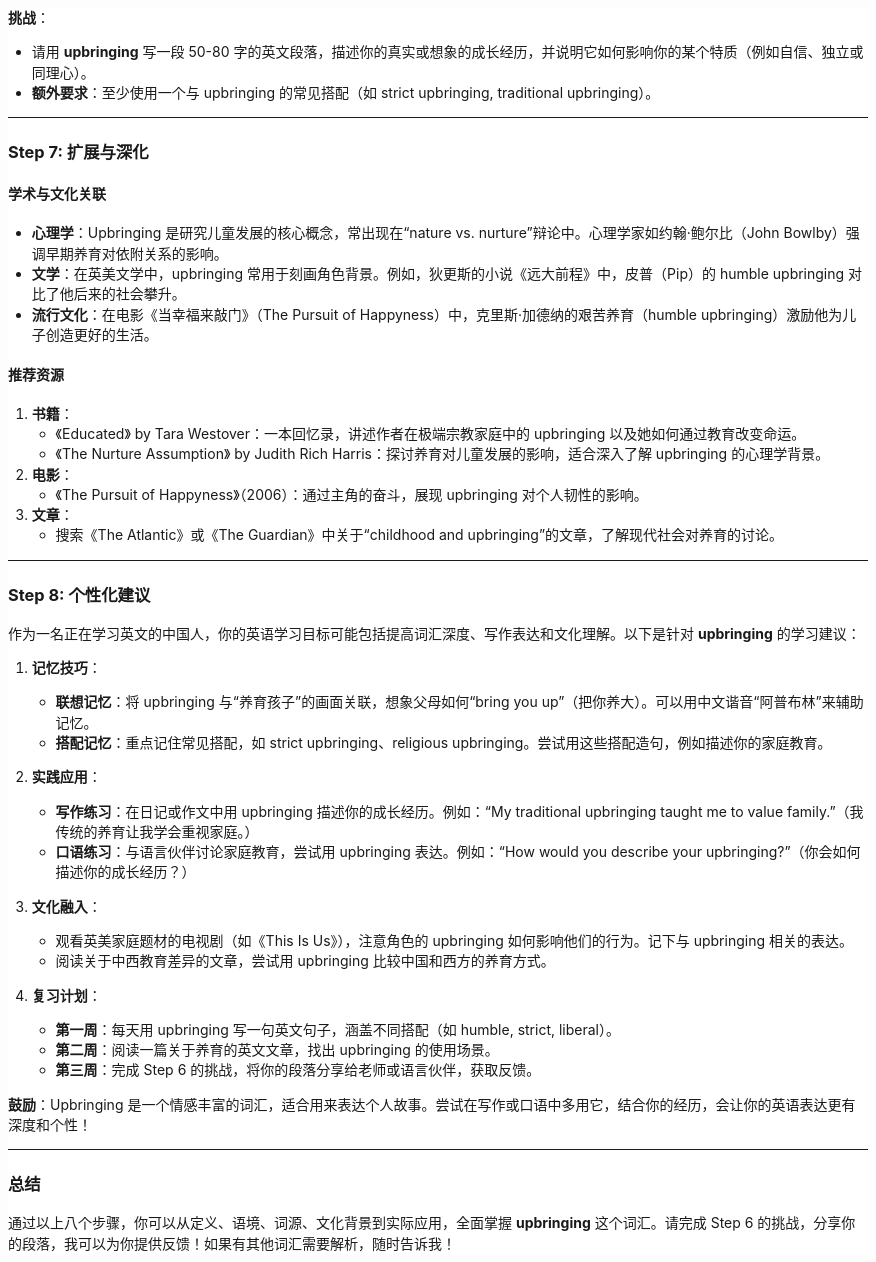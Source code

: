 **挑战**：
- 请用 **upbringing** 写一段 50-80 字的英文段落，描述你的真实或想象的成长经历，并说明它如何影响你的某个特质（例如自信、独立或同理心）。
- **额外要求**：至少使用一个与 upbringing 的常见搭配（如 strict upbringing, traditional upbringing）。

---

### Step 7: 扩展与深化

#### 学术与文化关联
- **心理学**：Upbringing 是研究儿童发展的核心概念，常出现在“nature vs. nurture”辩论中。心理学家如约翰·鲍尔比（John Bowlby）强调早期养育对依附关系的影响。
- **文学**：在英美文学中，upbringing 常用于刻画角色背景。例如，狄更斯的小说《远大前程》中，皮普（Pip）的 humble upbringing 对比了他后来的社会攀升。
- **流行文化**：在电影《当幸福来敲门》（The Pursuit of Happyness）中，克里斯·加德纳的艰苦养育（humble upbringing）激励他为儿子创造更好的生活。

#### 推荐资源
1. **书籍**：
   - 《Educated》 by Tara Westover：一本回忆录，讲述作者在极端宗教家庭中的 upbringing 以及她如何通过教育改变命运。
   - 《The Nurture Assumption》 by Judith Rich Harris：探讨养育对儿童发展的影响，适合深入了解 upbringing 的心理学背景。
2. **电影**：
   - 《The Pursuit of Happyness》（2006）：通过主角的奋斗，展现 upbringing 对个人韧性的影响。
3. **文章**：
   - 搜索《The Atlantic》或《The Guardian》中关于“childhood and upbringing”的文章，了解现代社会对养育的讨论。

---

### Step 8: 个性化建议

作为一名正在学习英文的中国人，你的英语学习目标可能包括提高词汇深度、写作表达和文化理解。以下是针对 **upbringing** 的学习建议：

1. **记忆技巧**：
   - **联想记忆**：将 upbringing 与“养育孩子”的画面关联，想象父母如何“bring you up”（把你养大）。可以用中文谐音“阿普布林”来辅助记忆。
   - **搭配记忆**：重点记住常见搭配，如 strict upbringing、religious upbringing。尝试用这些搭配造句，例如描述你的家庭教育。

2. **实践应用**：
   - **写作练习**：在日记或作文中用 upbringing 描述你的成长经历。例如：“My traditional upbringing taught me to value family.”（我传统的养育让我学会重视家庭。）
   - **口语练习**：与语言伙伴讨论家庭教育，尝试用 upbringing 表达。例如：“How would you describe your upbringing?”（你会如何描述你的成长经历？）

3. **文化融入**：
   - 观看英美家庭题材的电视剧（如《This Is Us》），注意角色的 upbringing 如何影响他们的行为。记下与 upbringing 相关的表达。
   - 阅读关于中西教育差异的文章，尝试用 upbringing 比较中国和西方的养育方式。

4. **复习计划**：
   - **第一周**：每天用 upbringing 写一句英文句子，涵盖不同搭配（如 humble, strict, liberal）。
   - **第二周**：阅读一篇关于养育的英文文章，找出 upbringing 的使用场景。
   - **第三周**：完成 Step 6 的挑战，将你的段落分享给老师或语言伙伴，获取反馈。

**鼓励**：Upbringing 是一个情感丰富的词汇，适合用来表达个人故事。尝试在写作或口语中多用它，结合你的经历，会让你的英语表达更有深度和个性！

---

### 总结
通过以上八个步骤，你可以从定义、语境、词源、文化背景到实际应用，全面掌握 **upbringing** 这个词汇。请完成 Step 6 的挑战，分享你的段落，我可以为你提供反馈！如果有其他词汇需要解析，随时告诉我！